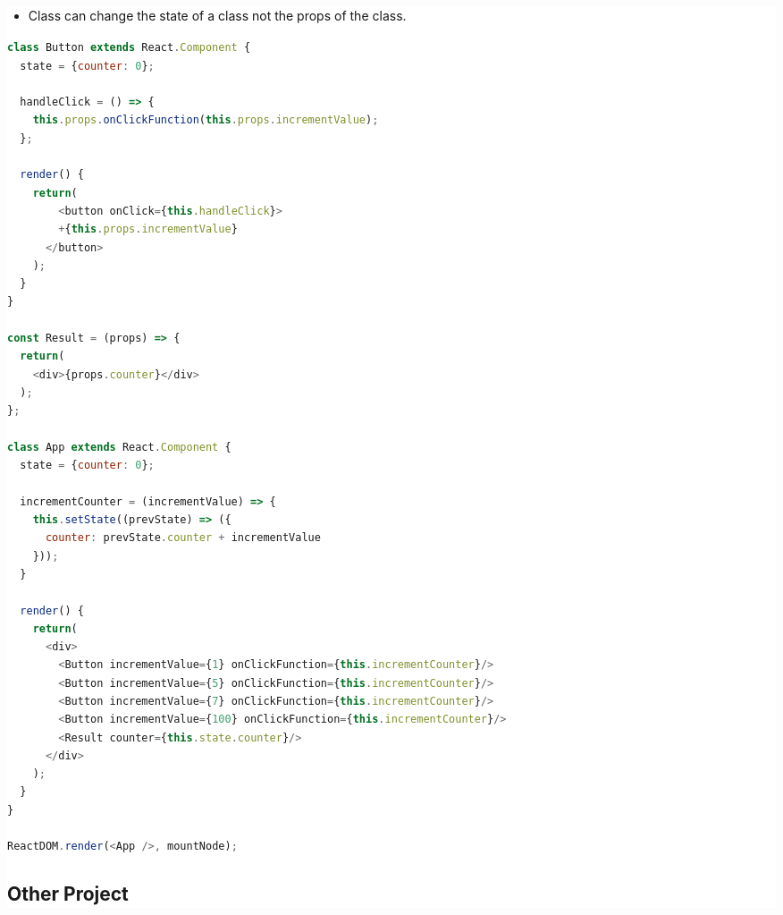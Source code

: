 - Class can change the state of a class not the props of the class.

```javascript
class Button extends React.Component {
  state = {counter: 0};

  handleClick = () => {
    this.props.onClickFunction(this.props.incrementValue);
  };

  render() {
    return(
    	<button onClick={this.handleClick}>
      	+{this.props.incrementValue}
      </button>
    );
  }
}

const Result = (props) => {
  return(
  	<div>{props.counter}</div>
  );
};

class App extends React.Component {
  state = {counter: 0};

  incrementCounter = (incrementValue) => {
    this.setState((prevState) => ({
      counter: prevState.counter + incrementValue
    }));
  }

  render() {
  	return(
      <div>
        <Button incrementValue={1} onClickFunction={this.incrementCounter}/>
        <Button incrementValue={5} onClickFunction={this.incrementCounter}/>
        <Button incrementValue={7} onClickFunction={this.incrementCounter}/>
        <Button incrementValue={100} onClickFunction={this.incrementCounter}/>
        <Result counter={this.state.counter}/>
      </div>
    );
  }
}

ReactDOM.render(<App />, mountNode);
```

## Other Project
